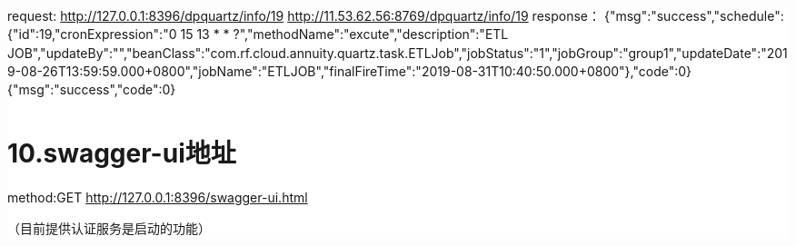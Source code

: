 request:
http://127.0.0.1:8396/dpquartz/info/19
http://11.53.62.56:8769/dpquartz/info/19
response：
{"msg":"success","schedule":{"id":19,"cronExpression":"0 15 13 * * ?","methodName":"excute","description":"ETL JOB","updateBy":"","beanClass":"com.rf.cloud.annuity.quartz.task.ETLJob","jobStatus":"1","jobGroup":"group1","updateDate":"2019-08-26T13:59:59.000+0800","jobName":"ETLJOB","finalFireTime":"2019-08-31T10:40:50.000+0800"},"code":0}
{"msg":"success","code":0}

# 10.swagger-ui地址

method:GET
http://127.0.0.1:8396/swagger-ui.html

（目前提供认证服务是启动的功能）